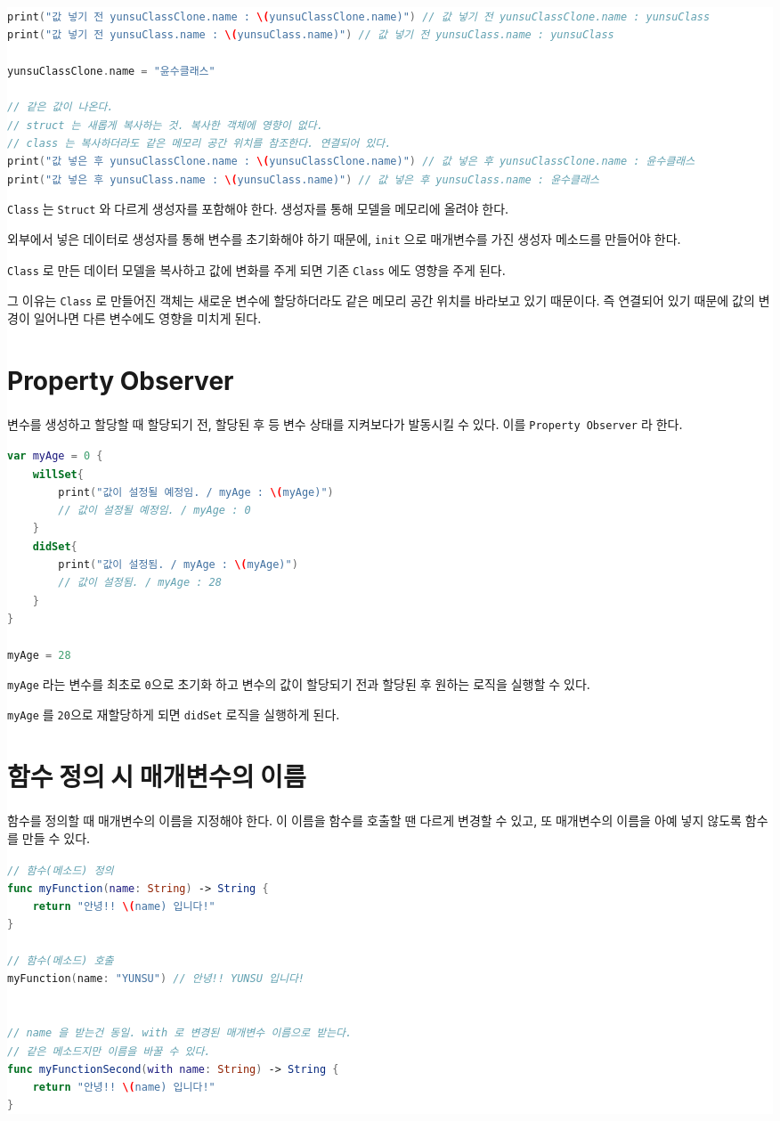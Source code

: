 ```swift
print("값 넣기 전 yunsuClassClone.name : \(yunsuClassClone.name)") // 값 넣기 전 yunsuClassClone.name : yunsuClass
print("값 넣기 전 yunsuClass.name : \(yunsuClass.name)") // 값 넣기 전 yunsuClass.name : yunsuClass

yunsuClassClone.name = "윤수클래스"

// 같은 값이 나온다.
// struct 는 새롭게 복사하는 것. 복사한 객체에 영향이 없다.
// class 는 복사하더라도 같은 메모리 공간 위치를 참조한다. 연결되어 있다.
print("값 넣은 후 yunsuClassClone.name : \(yunsuClassClone.name)") // 값 넣은 후 yunsuClassClone.name : 윤수클래스
print("값 넣은 후 yunsuClass.name : \(yunsuClass.name)") // 값 넣은 후 yunsuClass.name : 윤수클래스

```

`Class` 는 `Struct` 와 다르게 생성자를 포함해야 한다. 생성자를 통해 모델을 메모리에 올려야 한다.

외부에서 넣은 데이터로 생성자를 통해 변수를 초기화해야 하기 때문에, `init` 으로 매개변수를 가진 생성자 메소드를 만들어야 한다.

`Class` 로 만든 데이터 모델을 복사하고 값에 변화를 주게 되면 기존 `Class` 에도 영향을 주게 된다.

그 이유는 `Class` 로 만들어진 객체는 새로운 변수에 할당하더라도 같은 메모리 공간 위치를 바라보고 있기 때문이다. 즉 연결되어 있기 때문에 값의 변경이 일어나면 다른 변수에도 영향을 미치게 된다.

# Property Observer

변수를 생성하고 할당할 때 할당되기 전, 할당된 후 등 변수 상태를 지켜보다가 발동시킬 수 있다. 이를 `Property Observer` 라 한다.

```swift
var myAge = 0 {
    willSet{
        print("값이 설정될 예정임. / myAge : \(myAge)")
        // 값이 설정될 예정임. / myAge : 0
    }
    didSet{
        print("값이 설정됨. / myAge : \(myAge)")
        // 값이 설정됨. / myAge : 28
    }
}

myAge = 28
```

`myAge` 라는 변수를 최초로 `0`으로 초기화 하고 변수의 값이 할당되기 전과 할당된 후 원하는 로직을 실행할 수 있다.

`myAge` 를 `20`으로 재할당하게 되면 `didSet` 로직을 실행하게 된다.

# 함수 정의 시 매개변수의 이름

함수를 정의할 때 매개변수의 이름을 지정해야 한다. 이 이름을 함수를 호출할 땐 다르게 변경할 수 있고, 또 매개변수의 이름을 아예 넣지 않도록 함수를 만들 수 있다.

```swift
// 함수(메소드) 정의
func myFunction(name: String) -> String {
    return "안녕!! \(name) 입니다!"
}

// 함수(메소드) 호출
myFunction(name: "YUNSU") // 안녕!! YUNSU 입니다!


// name 을 받는건 동일. with 로 변경된 매개변수 이름으로 받는다.
// 같은 메소드지만 이름을 바꿀 수 있다.
func myFunctionSecond(with name: String) -> String {
    return "안녕!! \(name) 입니다!"
}
```